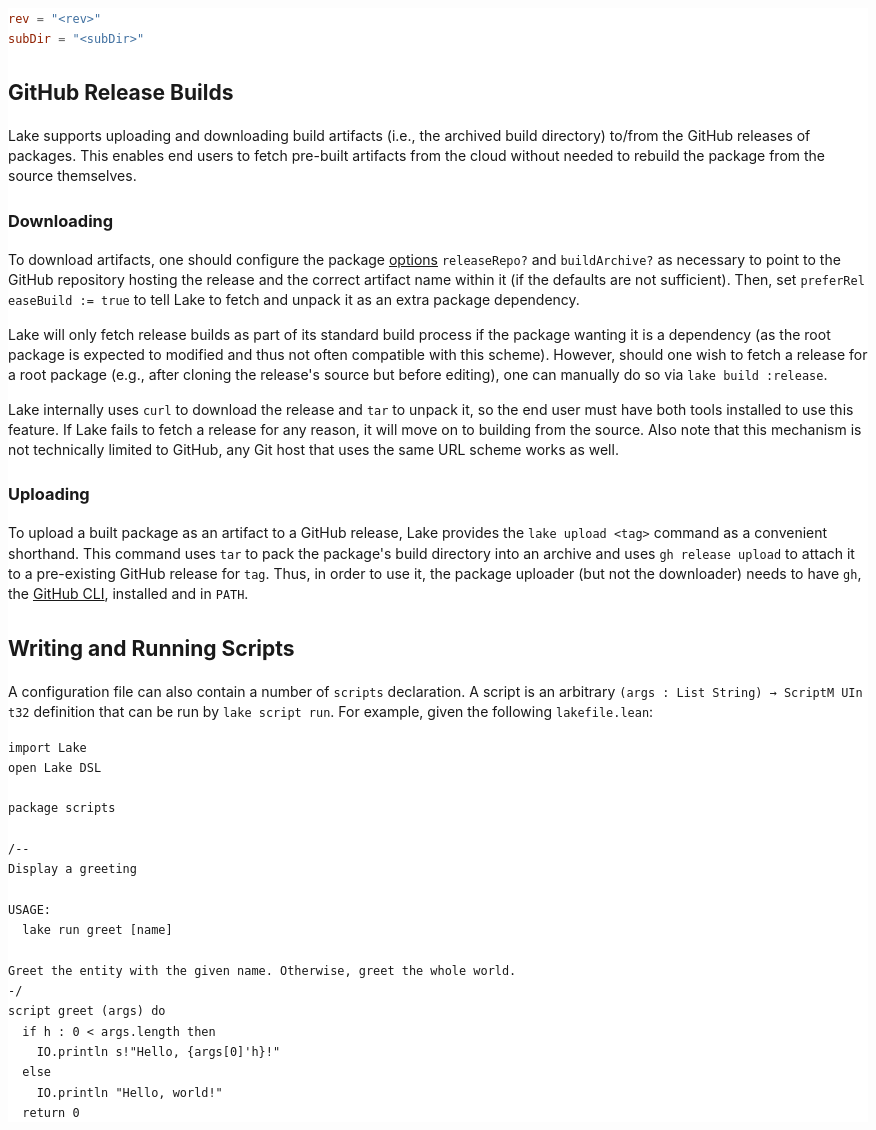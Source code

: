 ```toml
rev = "<rev>"
subDir = "<subDir>"
```

## GitHub Release Builds

Lake supports uploading and downloading build artifacts (i.e., the archived build directory) to/from the GitHub releases of packages. This enables end users to fetch pre-built artifacts from the cloud without needed to rebuild the package from the source themselves.

### Downloading

To download artifacts, one should configure the package [options](#cloud-releases) `releaseRepo?` and `buildArchive?` as necessary to point to the GitHub repository hosting the release and the correct artifact name within it (if the defaults are not sufficient). Then, set `preferReleaseBuild := true` to tell Lake to fetch and unpack it as an extra package dependency.

Lake will only fetch release builds as part of its standard build process if the package wanting it is a dependency (as the root package is expected to modified and thus not often compatible with this scheme). However, should one wish to fetch a release for a root package (e.g., after cloning the release's source but before editing), one can manually do so via `lake build :release`.

Lake internally uses `curl` to download the release and `tar` to unpack it, so the end user must have both tools installed to use this feature. If Lake fails to fetch a release for any reason, it will move on to building from the source. Also note that this mechanism is not technically limited to GitHub, any Git host that uses the same URL scheme works as well.

### Uploading

To upload a built package as an artifact to a GitHub release, Lake provides the `lake upload <tag>` command as a convenient shorthand. This command uses `tar` to pack the package's build directory into an archive and uses `gh release upload` to attach it to a pre-existing GitHub release for `tag`. Thus, in order to use it, the package uploader (but not the downloader) needs to have `gh`, the [GitHub CLI](https://cli.github.com/), installed and in `PATH`.

## Writing and Running Scripts

A configuration file can also contain a number of `scripts` declaration. A script is an arbitrary `(args : List String) → ScriptM UInt32` definition that can be run by `lake script run`. For example, given the following `lakefile.lean`:

```lean
import Lake
open Lake DSL

package scripts

/--
Display a greeting

USAGE:
  lake run greet [name]

Greet the entity with the given name. Otherwise, greet the whole world.
-/
script greet (args) do
  if h : 0 < args.length then
    IO.println s!"Hello, {args[0]'h}!"
  else
    IO.println "Hello, world!"
  return 0
```
